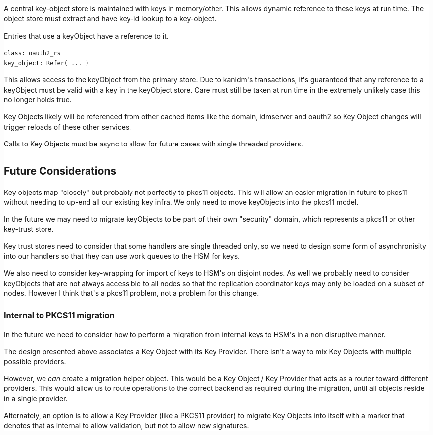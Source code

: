 A central key-object store is maintained with keys in memory/other. This allows dynamic reference to
these keys at run time. The object store must extract and have key-id lookup to a key-object.

Entries that use a keyObject have a reference to it.

```
class: oauth2_rs
key_object: Refer( ... )
```

This allows access to the keyObject from the primary store. Due to kanidm's transactions, it's
guaranteed that any reference to a keyObject must be valid with a key in the keyObject store. Care
must still be taken at run time in the extremely unlikely case this no longer holds true.

Key Objects likely will be referenced from other cached items like the domain, idmserver and oauth2
so Key Object changes will trigger reloads of these other services.

Calls to Key Objects must be async to allow for future cases with single threaded providers.

## Future Considerations

Key objects map "closely" but probably not perfectly to pkcs11 objects. This will allow an easier
migration in future to pkcs11 without needing to up-end all our existing key infra. We only need to
move keyObjects into the pkcs11 model.

In the future we may need to migrate keyObjects to be part of their own "security" domain, which
represents a pkcs11 or other key-trust store.

Key trust stores need to consider that some handlers are single threaded only, so we need to design
some form of asynchronisity into our handlers so that they can use work queues to the HSM for keys.

We also need to consider key-wrapping for import of keys to HSM's on disjoint nodes. As well we
probably need to consider keyObjects that are not always accessible to all nodes so that the
replication coordinator keys may only be loaded on a subset of nodes. However I think that's a
pkcs11 problem, not a problem for this change.

### Internal to PKCS11 migration

In the future we need to consider how to perform a migration from internal keys to HSM's in a non
disruptive manner.

The design presented above associates a Key Object with its Key Provider. There isn't a way to mix
Key Objects with multiple possible providers.

However, we _can_ create a migration helper object. This would be a Key Object / Key Provider that
acts as a router toward different providers. This would allow us to route operations to the correct
backend as required during the migration, until all objects reside in a single provider.

Alternately, an option is to allow a Key Provider (like a PKCS11 provider) to migrate Key Objects
into itself with a marker that denotes that as internal to allow validation, but not to allow new
signatures.
